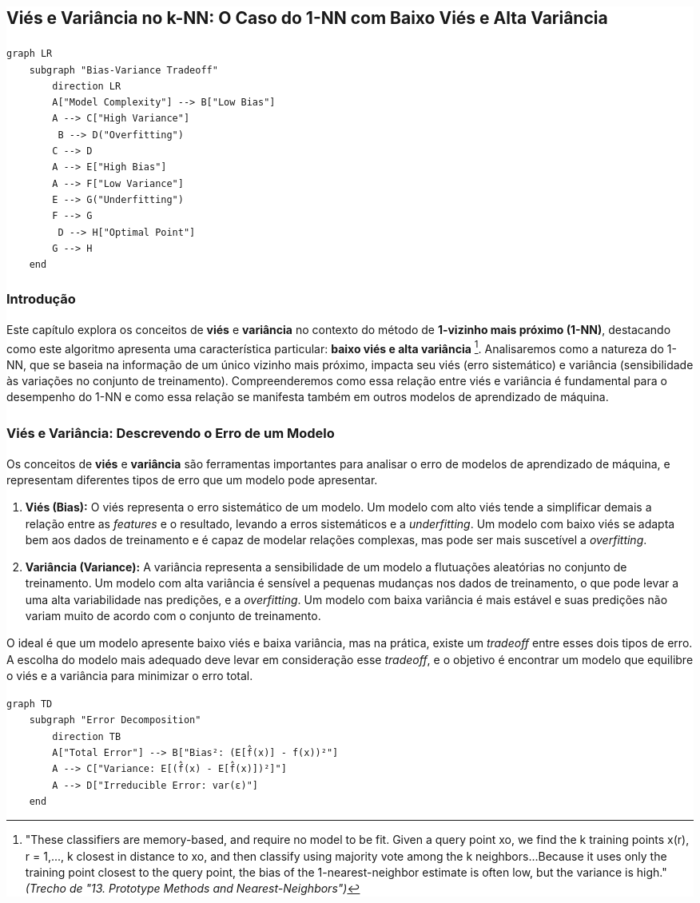 ## Viés e Variância no k-NN: O Caso do 1-NN com Baixo Viés e Alta Variância

```mermaid
graph LR
    subgraph "Bias-Variance Tradeoff"
        direction LR
        A["Model Complexity"] --> B["Low Bias"]
        A --> C["High Variance"]
         B --> D("Overfitting")
        C --> D
        A --> E["High Bias"]
        A --> F["Low Variance"]
        E --> G("Underfitting")
        F --> G
         D --> H["Optimal Point"]
        G --> H
    end
```

### Introdução

Este capítulo explora os conceitos de **viés** e **variância** no contexto do método de **1-vizinho mais próximo (1-NN)**, destacando como este algoritmo apresenta uma característica particular: **baixo viés e alta variância** [^13.3]. Analisaremos como a natureza do 1-NN, que se baseia na informação de um único vizinho mais próximo, impacta seu viés (erro sistemático) e variância (sensibilidade às variações no conjunto de treinamento). Compreenderemos como essa relação entre viés e variância é fundamental para o desempenho do 1-NN e como essa relação se manifesta também em outros modelos de aprendizado de máquina.

### Viés e Variância: Descrevendo o Erro de um Modelo

Os conceitos de **viés** e **variância** são ferramentas importantes para analisar o erro de modelos de aprendizado de máquina, e representam diferentes tipos de erro que um modelo pode apresentar.

1.  **Viés (Bias):** O viés representa o erro sistemático de um modelo. Um modelo com alto viés tende a simplificar demais a relação entre as *features* e o resultado, levando a erros sistemáticos e a *underfitting*. Um modelo com baixo viés se adapta bem aos dados de treinamento e é capaz de modelar relações complexas, mas pode ser mais suscetível a *overfitting*.

2.  **Variância (Variance):** A variância representa a sensibilidade de um modelo a flutuações aleatórias no conjunto de treinamento. Um modelo com alta variância é sensível a pequenas mudanças nos dados de treinamento, o que pode levar a uma alta variabilidade nas predições, e a *overfitting*. Um modelo com baixa variância é mais estável e suas predições não variam muito de acordo com o conjunto de treinamento.

O ideal é que um modelo apresente baixo viés e baixa variância, mas na prática, existe um *tradeoff* entre esses dois tipos de erro. A escolha do modelo mais adequado deve levar em consideração esse *tradeoff*, e o objetivo é encontrar um modelo que equilibre o viés e a variância para minimizar o erro total.

```mermaid
graph TD
    subgraph "Error Decomposition"
        direction TB
        A["Total Error"] --> B["Bias²: (E[f̂(x)] - f(x))²"]
        A --> C["Variance: E[(f̂(x) - E[f̂(x)])²]"]
        A --> D["Irreducible Error: var(ε)"]
    end
```


[^13.3]: "These classifiers are memory-based, and require no model to be fit. Given a query point xo, we find the k training points x(r), r = 1,..., k closest in distance to xo, and then classify using majority vote among the k neighbors...Because it uses only the training point closest to the query point, the bias of the 1-nearest-neighbor estimate is often low, but the variance is high." *(Trecho de "13. Prototype Methods and Nearest-Neighbors")*